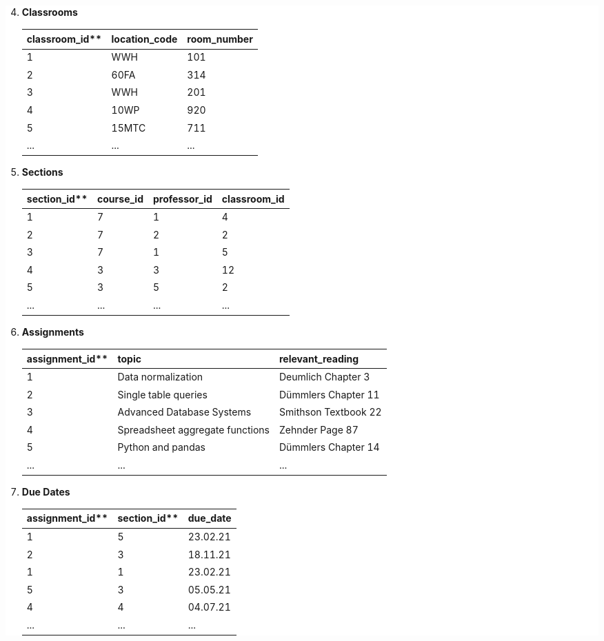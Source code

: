4. **Classrooms**

    | classroom_id** | location_code | room_number |
    |----------------|---------------|-------------|
    | 1              | WWH           | 101         |
    | 2              | 60FA          | 314         |
    | 3              | WWH           | 201         |
    | 4              | 10WP          | 920         |
    | 5              | 15MTC         | 711         |
    | ...            | ...           | ...         |

5. **Sections**

    | section_id** | course_id | professor_id | classroom_id |
    |--------------|-----------|--------------|--------------|
    | 1            | 7         | 1            | 4            |
    | 2            | 7         | 2            | 2            |
    | 3            | 7         | 1            | 5            |
    | 4            | 3         | 3            | 12           |
    | 5            | 3         | 5            | 2            |
    | ...          | ...       | ...          | ...          |

6. **Assignments**

    | assignment_id** | topic                             | relevant_reading     |
    |-----------------|-----------------------------------|----------------------|
    | 1               | Data normalization                | Deumlich Chapter 3   |
    | 2               | Single table queries              | Dümmlers Chapter 11  |
    | 3               | Advanced Database Systems         | Smithson Textbook 22 |
    | 4               | Spreadsheet aggregate functions   | Zehnder Page 87      |
    | 5               | Python and pandas                 | Dümmlers Chapter 14  |
    | ...             | ...                               | ...                  |

7. **Due Dates**

    | assignment_id** | section_id** | due_date  |
    |-----------------|--------------|-----------|
    | 1               | 5            | 23.02.21  |
    | 2               | 3            | 18.11.21  |
    | 1               | 1            | 23.02.21  |
    | 5               | 3            | 05.05.21  |
    | 4               | 4            | 04.07.21  |
    | ...             | ...          | ...       |
